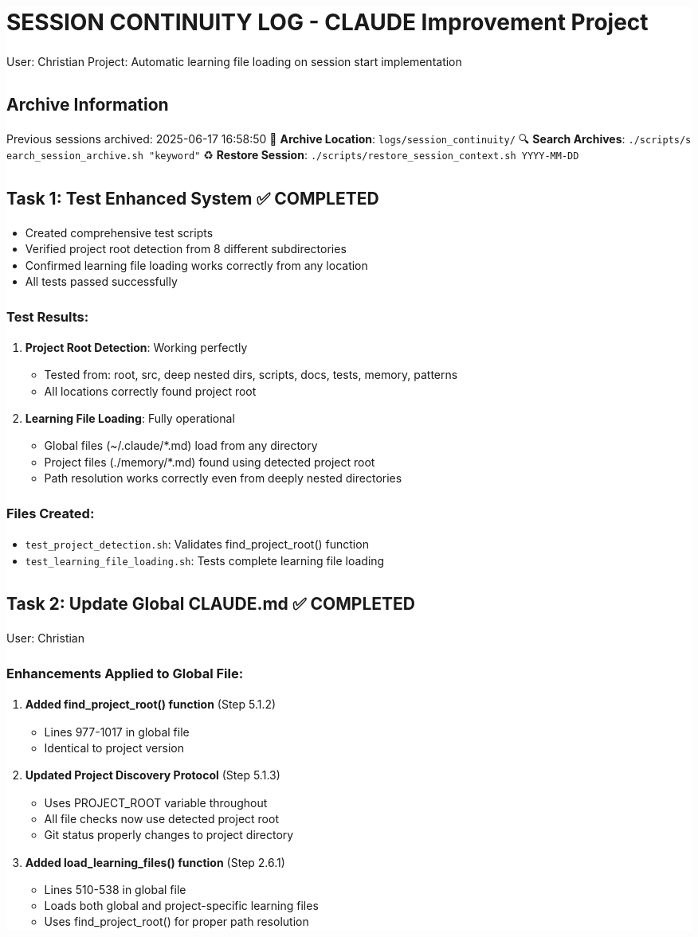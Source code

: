 # SESSION CONTINUITY LOG - CLAUDE Improvement Project
User: Christian
Project: Automatic learning file loading on session start implementation

## Archive Information
Previous sessions archived: 2025-06-17 16:58:50
📁 **Archive Location**: `logs/session_continuity/`
🔍 **Search Archives**: `./scripts/search_session_archive.sh "keyword"`
♻️ **Restore Session**: `./scripts/restore_session_context.sh YYYY-MM-DD`

## Task 1: Test Enhanced System ✅ COMPLETED
- Created comprehensive test scripts
- Verified project root detection from 8 different subdirectories
- Confirmed learning file loading works correctly from any location
- All tests passed successfully

### Test Results:
1. **Project Root Detection**: Working perfectly
   - Tested from: root, src, deep nested dirs, scripts, docs, tests, memory, patterns
   - All locations correctly found project root

2. **Learning File Loading**: Fully operational
   - Global files (~/.claude/*.md) load from any directory
   - Project files (./memory/*.md) found using detected project root
   - Path resolution works correctly even from deeply nested directories

### Files Created:
- `test_project_detection.sh`: Validates find_project_root() function
- `test_learning_file_loading.sh`: Tests complete learning file loading


## Task 2: Update Global CLAUDE.md ✅ COMPLETED
User: Christian

### Enhancements Applied to Global File:
1. **Added find_project_root() function** (Step 5.1.2)
   - Lines 977-1017 in global file
   - Identical to project version
   
2. **Updated Project Discovery Protocol** (Step 5.1.3)
   - Uses PROJECT_ROOT variable throughout
   - All file checks now use detected project root
   - Git status properly changes to project directory
   
3. **Added load_learning_files() function** (Step 2.6.1)
   - Lines 510-538 in global file  
   - Loads both global and project-specific learning files
   - Uses find_project_root() for proper path resolution
